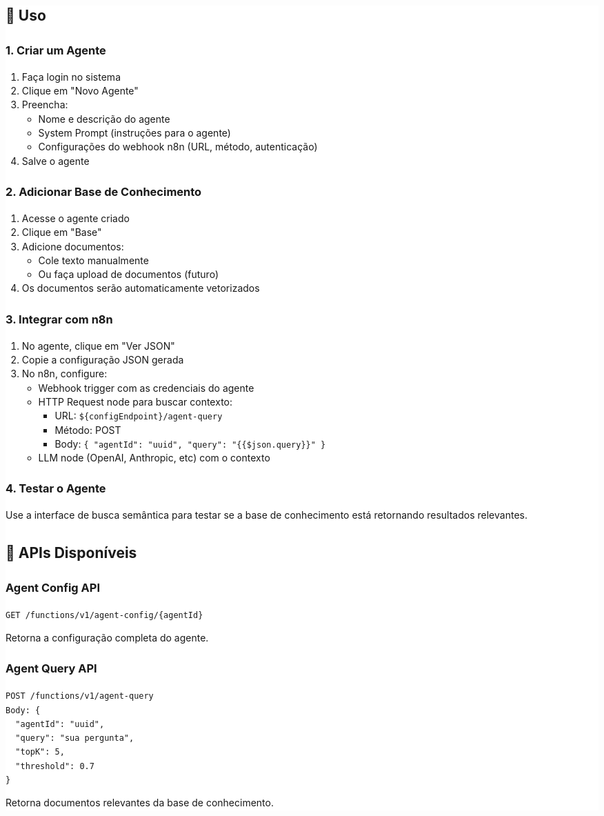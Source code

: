 ## 🎯 Uso

### 1. Criar um Agente

1. Faça login no sistema
2. Clique em "Novo Agente"
3. Preencha:
   - Nome e descrição do agente
   - System Prompt (instruções para o agente)
   - Configurações do webhook n8n (URL, método, autenticação)
4. Salve o agente

### 2. Adicionar Base de Conhecimento

1. Acesse o agente criado
2. Clique em "Base"
3. Adicione documentos:
   - Cole texto manualmente
   - Ou faça upload de documentos (futuro)
4. Os documentos serão automaticamente vetorizados

### 3. Integrar com n8n

1. No agente, clique em "Ver JSON"
2. Copie a configuração JSON gerada
3. No n8n, configure:
   - Webhook trigger com as credenciais do agente
   - HTTP Request node para buscar contexto:
     - URL: `${configEndpoint}/agent-query`
     - Método: POST
     - Body: `{ "agentId": "uuid", "query": "{{$json.query}}" }`
   - LLM node (OpenAI, Anthropic, etc) com o contexto

### 4. Testar o Agente

Use a interface de busca semântica para testar se a base de conhecimento está retornando resultados relevantes.

## 🔧 APIs Disponíveis

### Agent Config API
```
GET /functions/v1/agent-config/{agentId}
```
Retorna a configuração completa do agente.

### Agent Query API  
```
POST /functions/v1/agent-query
Body: {
  "agentId": "uuid",
  "query": "sua pergunta",
  "topK": 5,
  "threshold": 0.7
}
```
Retorna documentos relevantes da base de conhecimento.

